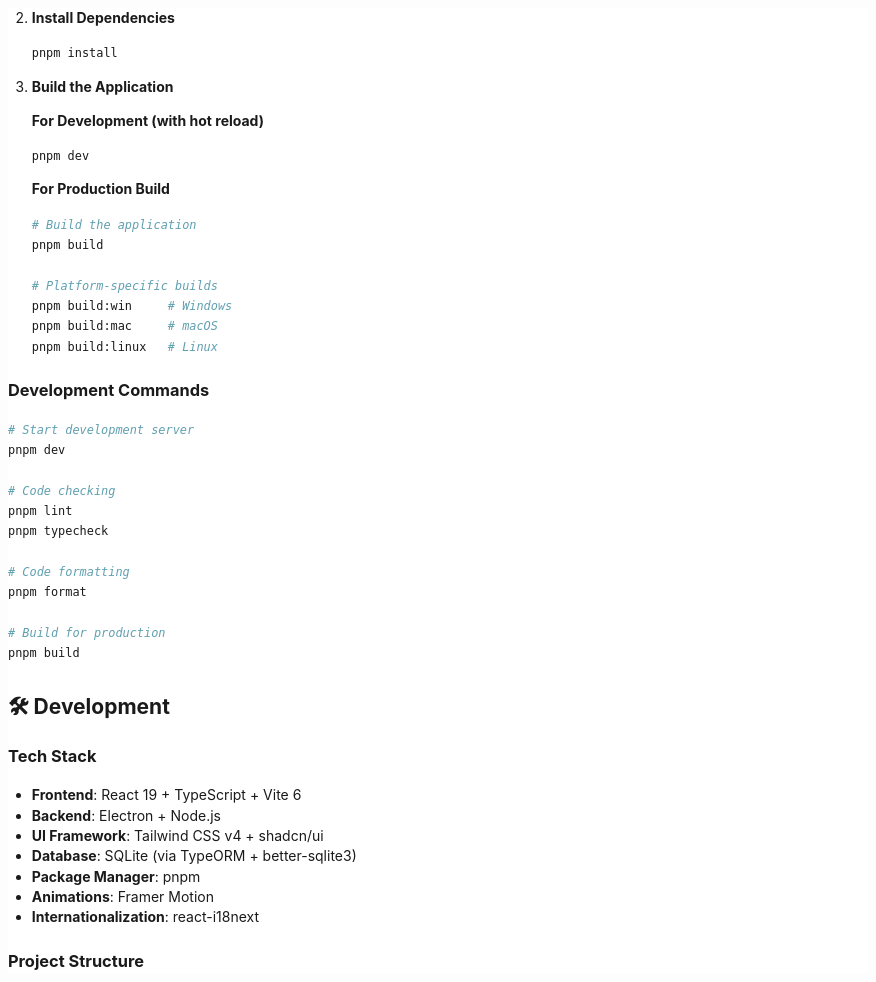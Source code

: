 2. **Install Dependencies**

   ```bash
   pnpm install
   ```

3. **Build the Application**

   **For Development (with hot reload)**

   ```bash
   pnpm dev
   ```

   **For Production Build**

   ```bash
   # Build the application
   pnpm build

   # Platform-specific builds
   pnpm build:win     # Windows
   pnpm build:mac     # macOS
   pnpm build:linux   # Linux
   ```

### Development Commands

```bash
# Start development server
pnpm dev

# Code checking
pnpm lint
pnpm typecheck

# Code formatting
pnpm format

# Build for production
pnpm build
```

## 🛠️ Development

### Tech Stack

- **Frontend**: React 19 + TypeScript + Vite 6
- **Backend**: Electron + Node.js
- **UI Framework**: Tailwind CSS v4 + shadcn/ui
- **Database**: SQLite (via TypeORM + better-sqlite3)
- **Package Manager**: pnpm
- **Animations**: Framer Motion
- **Internationalization**: react-i18next

### Project Structure
